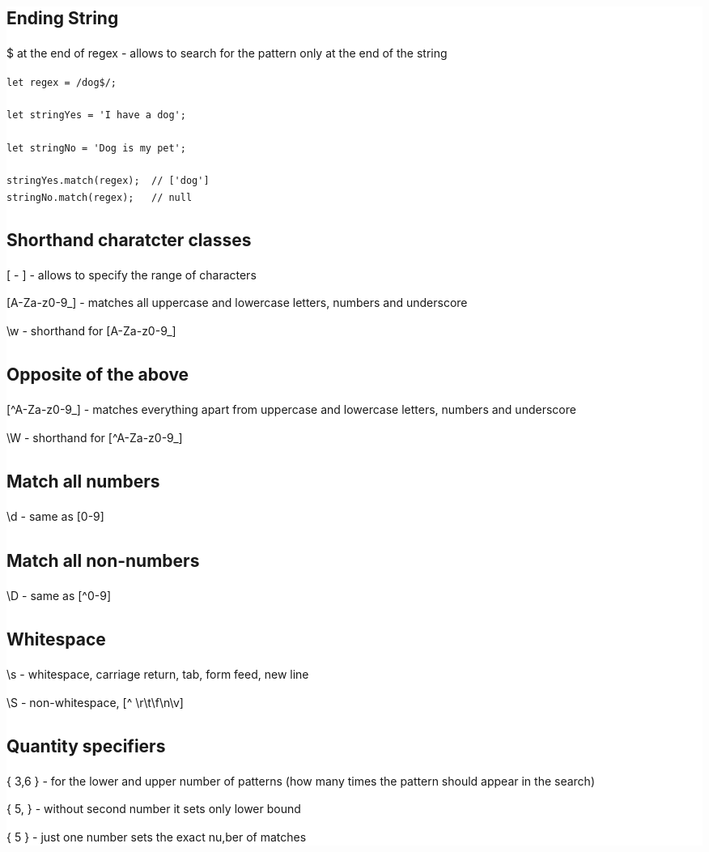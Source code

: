 
## Ending String

$ at the end of regex - allows to search for the pattern only at the end of the string

```
let regex = /dog$/;

let stringYes = 'I have a dog';

let stringNo = 'Dog is my pet';

stringYes.match(regex);  // ['dog']
stringNo.match(regex);   // null
```


## Shorthand charatcter classes

[ - ] - allows to specify the range of characters

[A-Za-z0-9_] - matches all uppercase and lowercase letters, numbers and underscore

\w  - shorthand for [A-Za-z0-9_]



## Opposite of the above

[^A-Za-z0-9_] - matches everything apart from uppercase and lowercase letters, numbers and underscore

\W  - shorthand for [^A-Za-z0-9_]


## Match all numbers

\d - same as [0-9]


## Match all non-numbers

\D - same as [^0-9]


## Whitespace

\s - whitespace, carriage return, tab, form feed, new line

\S - non-whitespace, [^ \r\t\f\n\v]


## Quantity specifiers

{ 3,6 } - for the lower and upper number of patterns (how many times the pattern should appear in the search)

{ 5, } - without second number it sets only lower bound

{ 5 } - just one number sets the exact nu,ber of matches

